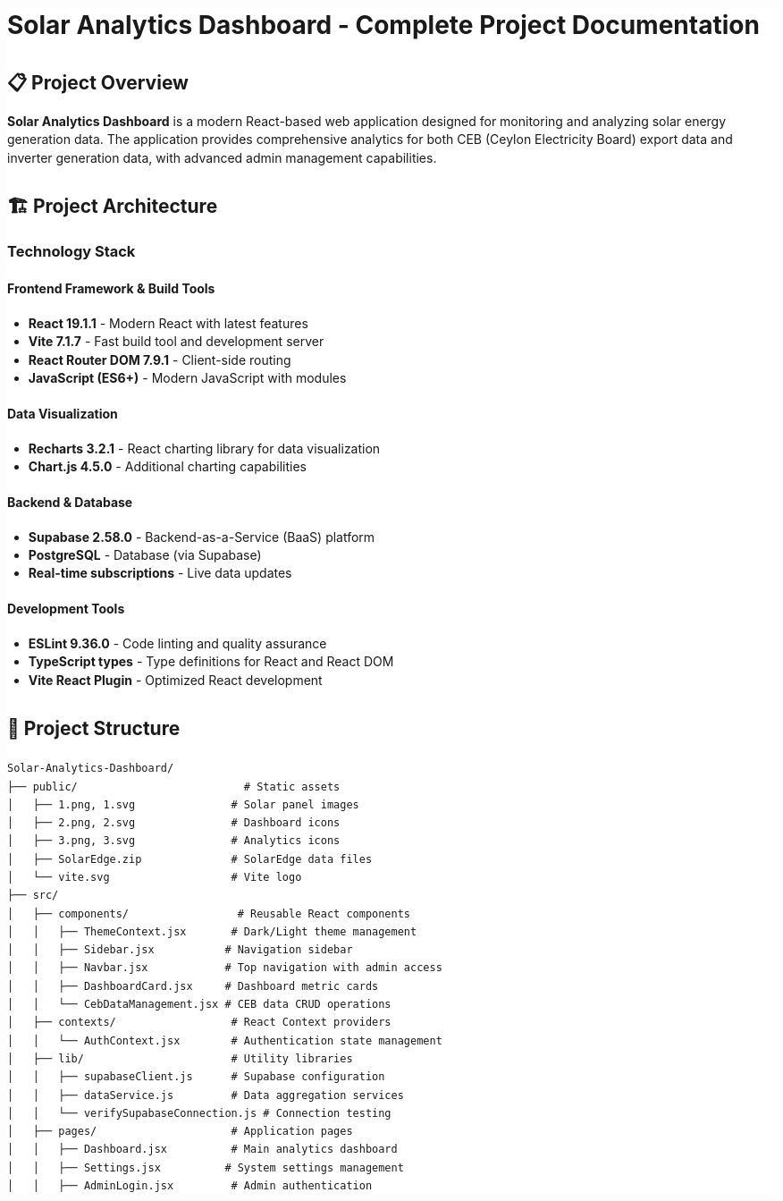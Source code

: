 # Solar Analytics Dashboard - Complete Project Documentation

## 📋 Project Overview

**Solar Analytics Dashboard** is a modern React-based web application designed for monitoring and analyzing solar energy generation data. The application provides comprehensive analytics for both CEB (Ceylon Electricity Board) export data and inverter generation data, with advanced admin management capabilities.

## 🏗️ Project Architecture

### Technology Stack

#### Frontend Framework & Build Tools
- **React 19.1.1** - Modern React with latest features
- **Vite 7.1.7** - Fast build tool and development server
- **React Router DOM 7.9.1** - Client-side routing
- **JavaScript (ES6+)** - Modern JavaScript with modules

#### Data Visualization
- **Recharts 3.2.1** - React charting library for data visualization
- **Chart.js 4.5.0** - Additional charting capabilities

#### Backend & Database
- **Supabase 2.58.0** - Backend-as-a-Service (BaaS) platform
- **PostgreSQL** - Database (via Supabase)
- **Real-time subscriptions** - Live data updates

#### Development Tools
- **ESLint 9.36.0** - Code linting and quality assurance
- **TypeScript types** - Type definitions for React and React DOM
- **Vite React Plugin** - Optimized React development

## 📁 Project Structure

```
Solar-Analytics-Dashboard/
├── public/                          # Static assets
│   ├── 1.png, 1.svg               # Solar panel images
│   ├── 2.png, 2.svg               # Dashboard icons
│   ├── 3.png, 3.svg               # Analytics icons
│   ├── SolarEdge.zip              # SolarEdge data files
│   └── vite.svg                   # Vite logo
├── src/
│   ├── components/                 # Reusable React components
│   │   ├── ThemeContext.jsx       # Dark/Light theme management
│   │   ├── Sidebar.jsx           # Navigation sidebar
│   │   ├── Navbar.jsx            # Top navigation with admin access
│   │   ├── DashboardCard.jsx     # Dashboard metric cards
│   │   └── CebDataManagement.jsx # CEB data CRUD operations
│   ├── contexts/                  # React Context providers
│   │   └── AuthContext.jsx        # Authentication state management
│   ├── lib/                       # Utility libraries
│   │   ├── supabaseClient.js      # Supabase configuration
│   │   ├── dataService.js         # Data aggregation services
│   │   └── verifySupabaseConnection.js # Connection testing
│   ├── pages/                     # Application pages
│   │   ├── Dashboard.jsx          # Main analytics dashboard
│   │   ├── Settings.jsx          # System settings management
│   │   ├── AdminLogin.jsx         # Admin authentication
```